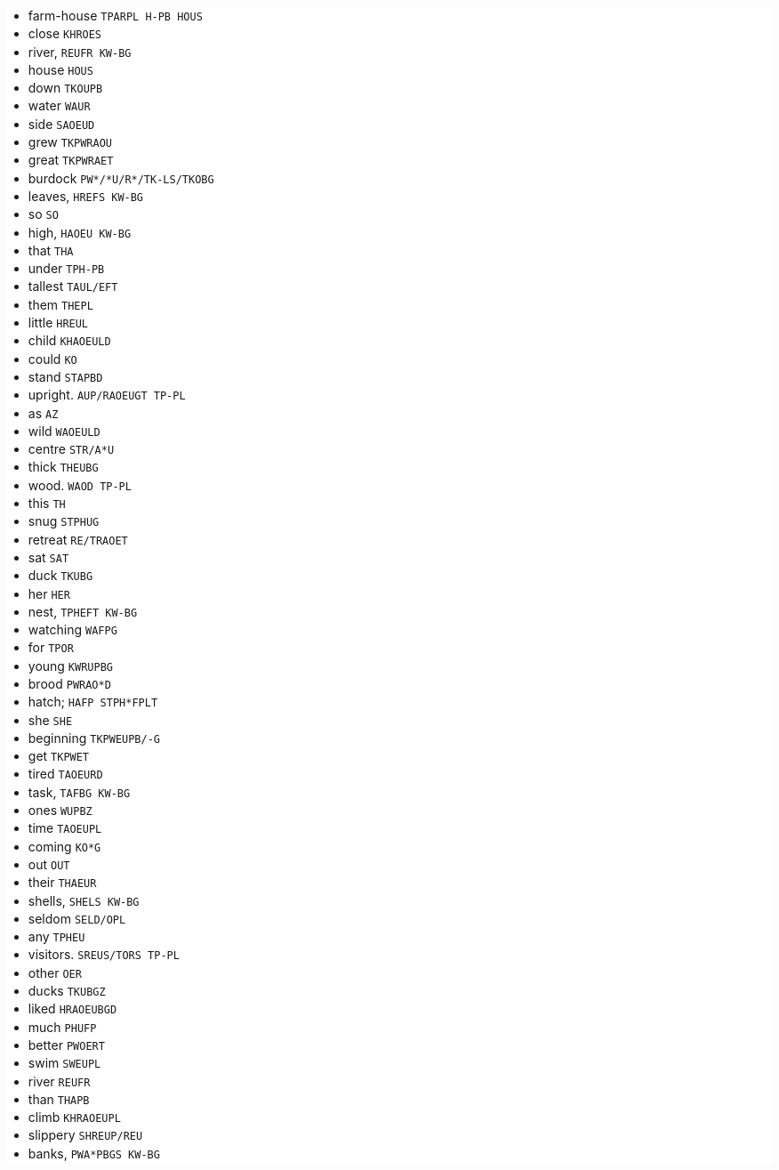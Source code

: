 * farm-house `TPARPL H-PB HOUS`
* close `KHROES`
* river, `REUFR KW-BG`
* house `HOUS`
* down `TKOUPB`
* water `WAUR`
* side `SAOEUD`
* grew `TKPWRAOU`
* great `TKPWRAET`
* burdock `PW*/*U/R*/TK-LS/TKOBG`
* leaves, `HREFS KW-BG`
* so `SO`
* high, `HAOEU KW-BG`
* that `THA`
* under `TPH-PB`
* tallest `TAUL/EFT`
* them `THEPL`
* little `HREUL`
* child `KHAOEULD`
* could `KO`
* stand `STAPBD`
* upright. `AUP/RAOEUGT TP-PL`
* as `AZ`
* wild `WAOEULD`
* centre `STR/A*U`
* thick `THEUBG`
* wood. `WAOD TP-PL`
* this `TH`
* snug `STPHUG`
* retreat `RE/TRAOET`
* sat `SAT`
* duck `TKUBG`
* her `HER`
* nest, `TPHEFT KW-BG`
* watching `WAFPG`
* for `TPOR`
* young `KWRUPBG`
* brood `PWRAO*D`
* hatch; `HAFP STPH*FPLT`
* she `SHE`
* beginning `TKPWEUPB/-G`
* get `TKPWET`
* tired `TAOEURD`
* task, `TAFBG KW-BG`
* ones `WUPBZ`
* time `TAOEUPL`
* coming `KO*G`
* out `OUT`
* their `THAEUR`
* shells, `SHELS KW-BG`
* seldom `SELD/OPL`
* any `TPHEU`
* visitors. `SREUS/TORS TP-PL`
* other `OER`
* ducks `TKUBGZ`
* liked `HRAOEUBGD`
* much `PHUFP`
* better `PWOERT`
* swim `SWEUPL`
* river `REUFR`
* than `THAPB`
* climb `KHRAOEUPL`
* slippery `SHREUP/REU`
* banks, `PWA*PBGS KW-BG`